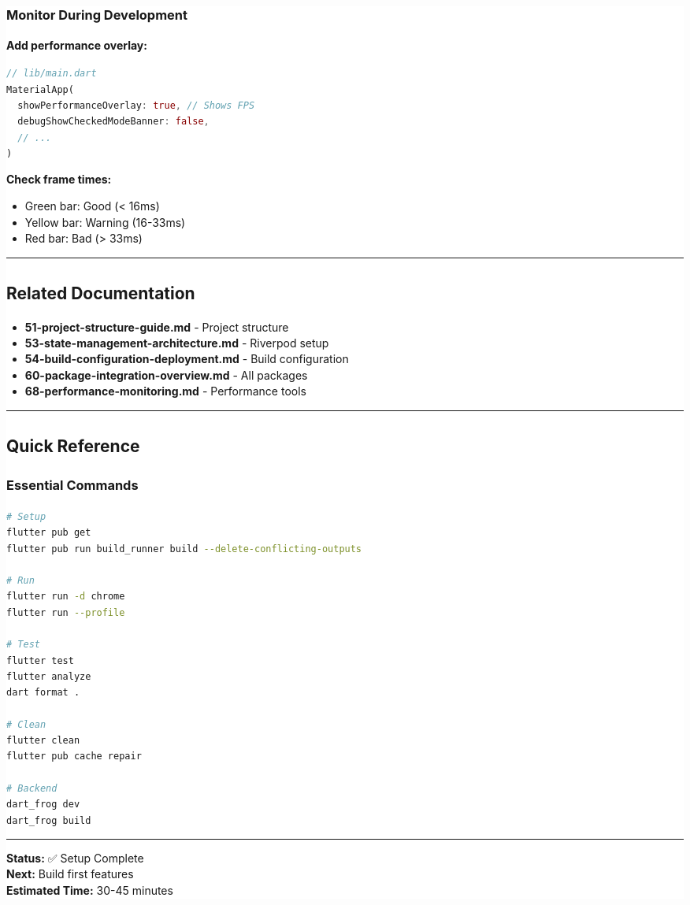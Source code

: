 ### Monitor During Development

**Add performance overlay:**
```dart
// lib/main.dart
MaterialApp(
  showPerformanceOverlay: true, // Shows FPS
  debugShowCheckedModeBanner: false,
  // ...
)
```

**Check frame times:**
- Green bar: Good (< 16ms)
- Yellow bar: Warning (16-33ms)
- Red bar: Bad (> 33ms)

---

## Related Documentation

- **51-project-structure-guide.md** - Project structure
- **53-state-management-architecture.md** - Riverpod setup
- **54-build-configuration-deployment.md** - Build configuration
- **60-package-integration-overview.md** - All packages
- **68-performance-monitoring.md** - Performance tools

---

## Quick Reference

### Essential Commands

```bash
# Setup
flutter pub get
flutter pub run build_runner build --delete-conflicting-outputs

# Run
flutter run -d chrome
flutter run --profile

# Test
flutter test
flutter analyze
dart format .

# Clean
flutter clean
flutter pub cache repair

# Backend
dart_frog dev
dart_frog build
```

---

**Status:** ✅ Setup Complete  
**Next:** Build first features  
**Estimated Time:** 30-45 minutes


